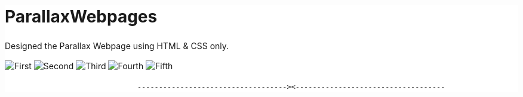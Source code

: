 # ParallaxWebpages

Designed the Parallax Webpage using HTML &amp; CSS only.

<img width="1792" alt="First" src="https://user-images.githubusercontent.com/117095684/216041581-fb321139-37ab-45b5-a488-e6440d015355.png">


<img width="1792" alt="Second" src="https://user-images.githubusercontent.com/117095684/216041601-91e8f475-1051-4639-b47d-b139f16a0a91.png">


<img width="1792" alt="Third" src="https://user-images.githubusercontent.com/117095684/216041627-7b1d3f86-b127-47b2-8f54-b057b050ebe9.png">


<img width="1792" alt="Fourth" src="https://user-images.githubusercontent.com/117095684/216041645-9284c160-6f3e-4b47-8c6a-ca3c678723cf.png">


<img width="1792" alt="Fifth" src="https://user-images.githubusercontent.com/117095684/216041669-b6b660dc-4760-4865-bb50-9bccce1f63ae.png">

                                   -----------------------------------><-----------------------------------

